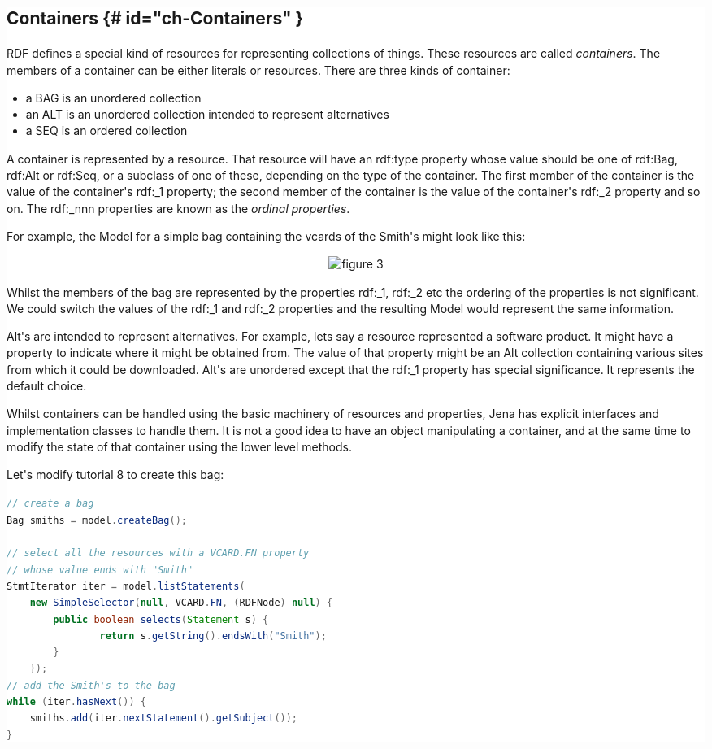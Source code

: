## Containers {# id="ch-Containers" }

<p>RDF defines a special kind of resources for representing collections of
things. These resources are called <i>containers</i>. The members of a
container can be either literals or resources. There are three kinds of
container:</p>
<ul>
  <li>a BAG is an unordered collection</li>
  <li>an ALT is an unordered collection intended to represent
  alternatives</li>
  <li>a SEQ is an ordered collection</li>
</ul>

<p>A container is represented by a resource. That resource will have an
rdf:type property whose value should be one of rdf:Bag, rdf:Alt or rdf:Seq,
or a subclass of one of these, depending on the type of the container.
The first member of the container is the value of the container's rdf:_1
property; the second member of the container is the value of the container's
rdf:_2 property and so on. The rdf:_nnn properties are known as the
<i>ordinal properties</i>.</p>

<p>For example, the Model for a simple bag containing the vcards of the
Smith's might look like this:</p>

<p align="center">
<img border="0" src="figures/fig3.png" alt="figure 3" width="720" height="420"></p>

<p align="left">Whilst the members of the bag are represented by the
properties rdf:_1, rdf:_2 etc the ordering of the properties is not
significant. We could switch the values of the rdf:_1 and rdf:_2
properties and the resulting Model would represent the same information.</p>

<p align="left">Alt's are intended to represent alternatives. For
example, lets say a resource represented a software product. It might
have a property to indicate where it might be obtained from. The value
of that property might be an Alt collection containing various sites from
which it could be downloaded. Alt's are unordered except that the
rdf:_1 property has special significance. It represents the default
choice.</p>

<p align="left">Whilst containers can be handled using the basic machinery of
resources and properties, Jena has explicit interfaces and implementation
classes to handle them. It is not a good idea to have an object
manipulating a container, and at the same time to modify the state of that
container using the lower level methods.</p>

<p align="left">Let's modify tutorial 8 to create this bag:</p>

```java
// create a bag
Bag smiths = model.createBag();

// select all the resources with a VCARD.FN property
// whose value ends with "Smith"
StmtIterator iter = model.listStatements(
    new SimpleSelector(null, VCARD.FN, (RDFNode) null) {
        public boolean selects(Statement s) {
                return s.getString().endsWith("Smith");
        }
    });
// add the Smith's to the bag
while (iter.hasNext()) {
    smiths.add(iter.nextStatement().getSubject());
}
```
